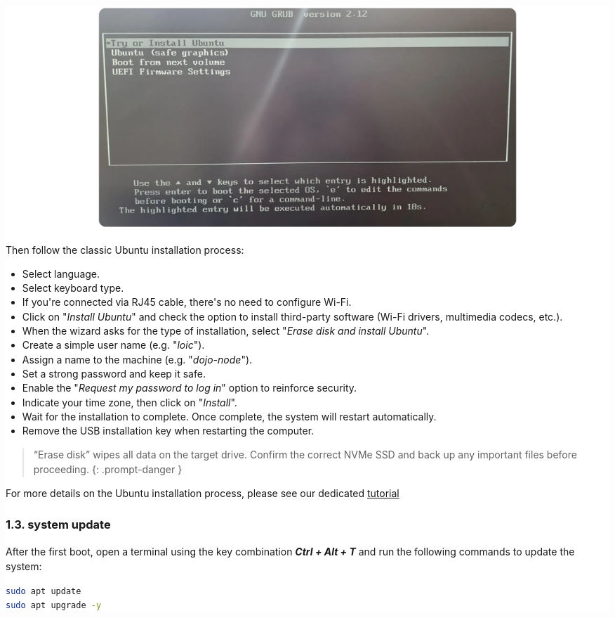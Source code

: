 ![Image](/assets/img/vanilla-dojo-guide-images/05.webp)

Then follow the classic Ubuntu installation process:

- Select language.
- Select keyboard type.
- If you're connected via RJ45 cable, there's no need to configure Wi-Fi.
- Click on "*Install Ubuntu*" and check the option to install third-party software (Wi-Fi drivers, multimedia codecs, etc.).
- When the wizard asks for the type of installation, select "*Erase disk and install Ubuntu*".
- Create a simple user name (e.g. "*loic*").
- Assign a name to the machine (e.g. "*dojo-node*").
- Set a strong password and keep it safe.
- Enable the "*Request my password to log in*" option to reinforce security.
- Indicate your time zone, then click on "*Install*".
- Wait for the installation to complete. Once complete, the system will restart automatically.
- Remove the USB installation key when restarting the computer.

> “Erase disk” wipes all data on the target drive. Confirm the correct NVMe SSD and back up any important files before proceeding.
{: .prompt-danger }

For more details on the Ubuntu installation process, please see our dedicated [tutorial](https://planb.network/tutorials/computer-security/operating-system/ubuntu-78a3be56-5d51-4ec3-8629-0dd27c352ab5)

### 1.3. system update

After the first boot, open a terminal using the key combination ***Ctrl + Alt + T*** and run the following commands to update the system:

```bash
sudo apt update
sudo apt upgrade -y
```
